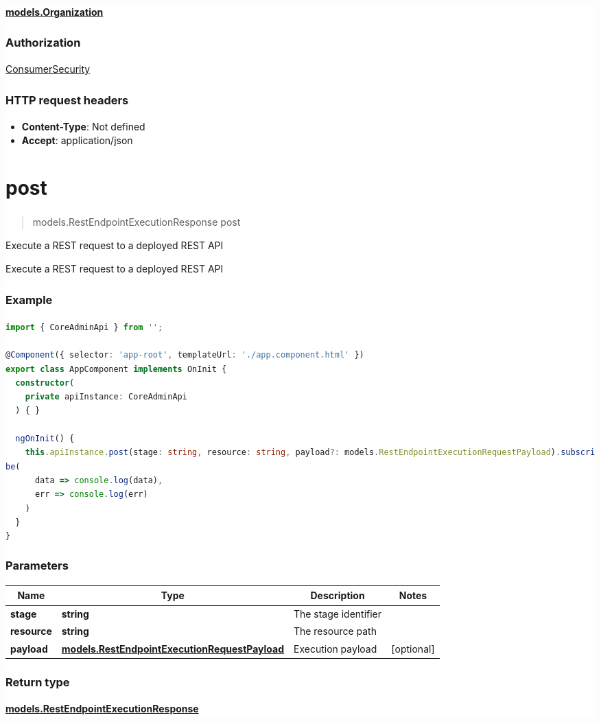 [**models.Organization**](models.Organization.md)

### Authorization

[ConsumerSecurity](../README.md#ConsumerSecurity)

### HTTP request headers

 - **Content-Type**: Not defined
 - **Accept**: application/json

<a name="post"></a>
# **post**
> models.RestEndpointExecutionResponse post

Execute a REST request to a deployed REST API

Execute a REST request to a deployed REST API

### Example
```typescript
import { CoreAdminApi } from '';

@Component({ selector: 'app-root', templateUrl: './app.component.html' })
export class AppComponent implements OnInit {
  constructor(
    private apiInstance: CoreAdminApi
  ) { }

  ngOnInit() {
    this.apiInstance.post(stage: string, resource: string, payload?: models.RestEndpointExecutionRequestPayload).subscribe(
      data => console.log(data),
      err => console.log(err)
    )
  }
}
```

### Parameters

Name | Type | Description  | Notes
------------- | ------------- | ------------- | -------------
 **stage** | **string**| The stage identifier | 
 **resource** | **string**| The resource path | 
 **payload** | [**models.RestEndpointExecutionRequestPayload**](RestEndpointExecutionRequestPayload.md)| Execution payload | [optional] 

### Return type

[**models.RestEndpointExecutionResponse**](models.RestEndpointExecutionResponse.md)

